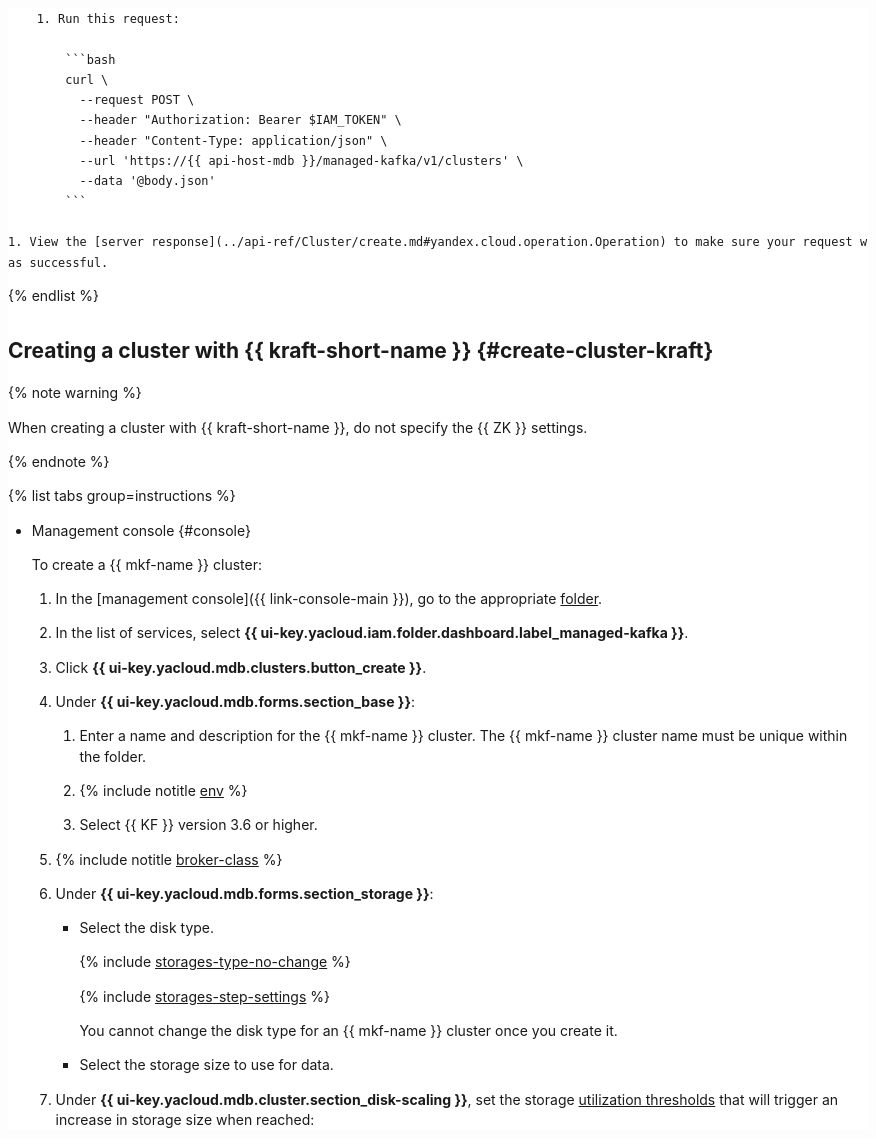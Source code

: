 
        1. Run this request:

            ```bash
            curl \
              --request POST \
              --header "Authorization: Bearer $IAM_TOKEN" \
              --header "Content-Type: application/json" \
              --url 'https://{{ api-host-mdb }}/managed-kafka/v1/clusters' \
              --data '@body.json'
            ```

    1. View the [server response](../api-ref/Cluster/create.md#yandex.cloud.operation.Operation) to make sure your request was successful.

{% endlist %}

## Creating a cluster with {{ kraft-short-name }} {#create-cluster-kraft}

{% note warning %}

When creating a cluster with {{ kraft-short-name }}, do not specify the {{ ZK }} settings.

{% endnote %}

{% list tabs group=instructions %}

- Management console {#console}

  To create a {{ mkf-name }} cluster:

  1. In the [management console]({{ link-console-main }}), go to the appropriate [folder](../../resource-manager/concepts/resources-hierarchy.md#folder).
  1. In the list of services, select **{{ ui-key.yacloud.iam.folder.dashboard.label_managed-kafka }}**.
  1. Click **{{ ui-key.yacloud.mdb.clusters.button_create }}**.
  1. Under **{{ ui-key.yacloud.mdb.forms.section_base }}**:
     1. Enter a name and description for the {{ mkf-name }} cluster. The {{ mkf-name }} cluster name must be unique within the folder.
     1. {% include notitle [env](../../_includes/mdb/mkf/create-cluster.md#environment) %}

     1. Select {{ KF }} version 3.6 or higher.
  1. {% include notitle [broker-class](../../_includes/mdb/mkf/create-cluster.md#broker-class) %}

  1. Under **{{ ui-key.yacloud.mdb.forms.section_storage }}**:
     * Select the disk type.

       {% include [storages-type-no-change](../../_includes/mdb/storages-type-no-change.md) %}

       {% include [storages-step-settings](../../_includes/mdb/settings-storages-no-broadwell.md) %}

       You cannot change the disk type for an {{ mkf-name }} cluster once you create it.
     * Select the storage size to use for data.

  
  1. Under **{{ ui-key.yacloud.mdb.cluster.section_disk-scaling }}**, set the storage [utilization thresholds](../concepts/storage.md#auto-rescale) that will trigger an increase in storage size when reached:
